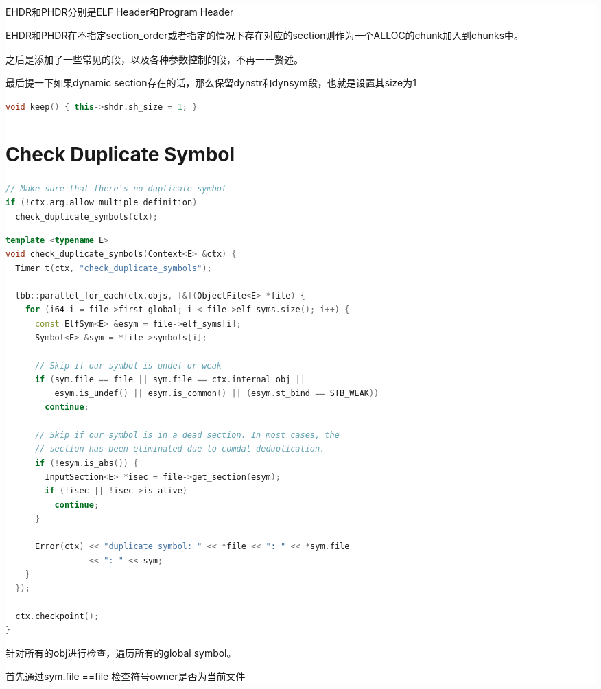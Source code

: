 EHDR和PHDR分别是ELF Header和Program Header

EHDR和PHDR在不指定section_order或者指定的情况下存在对应的section则作为一个ALLOC的chunk加入到chunks中。

之后是添加了一些常见的段，以及各种参数控制的段，不再一一赘述。

最后提一下如果dynamic section存在的话，那么保留dynstr和dynsym段，也就是设置其size为1

```cpp
void keep() { this->shdr.sh_size = 1; }
```

# Check Duplicate Symbol

```cpp
// Make sure that there's no duplicate symbol
if (!ctx.arg.allow_multiple_definition)
  check_duplicate_symbols(ctx);
```

```cpp
template <typename E>
void check_duplicate_symbols(Context<E> &ctx) {
  Timer t(ctx, "check_duplicate_symbols");

  tbb::parallel_for_each(ctx.objs, [&](ObjectFile<E> *file) {
    for (i64 i = file->first_global; i < file->elf_syms.size(); i++) {
      const ElfSym<E> &esym = file->elf_syms[i];
      Symbol<E> &sym = *file->symbols[i];

      // Skip if our symbol is undef or weak
      if (sym.file == file || sym.file == ctx.internal_obj ||
          esym.is_undef() || esym.is_common() || (esym.st_bind == STB_WEAK))
        continue;

      // Skip if our symbol is in a dead section. In most cases, the
      // section has been eliminated due to comdat deduplication.
      if (!esym.is_abs()) {
        InputSection<E> *isec = file->get_section(esym);
        if (!isec || !isec->is_alive)
          continue;
      }

      Error(ctx) << "duplicate symbol: " << *file << ": " << *sym.file
                 << ": " << sym;
    }
  });

  ctx.checkpoint();
}
```

针对所有的obj进行检查，遍历所有的global symbol。

首先通过sym.file ==file 检查符号owner是否为当前文件
